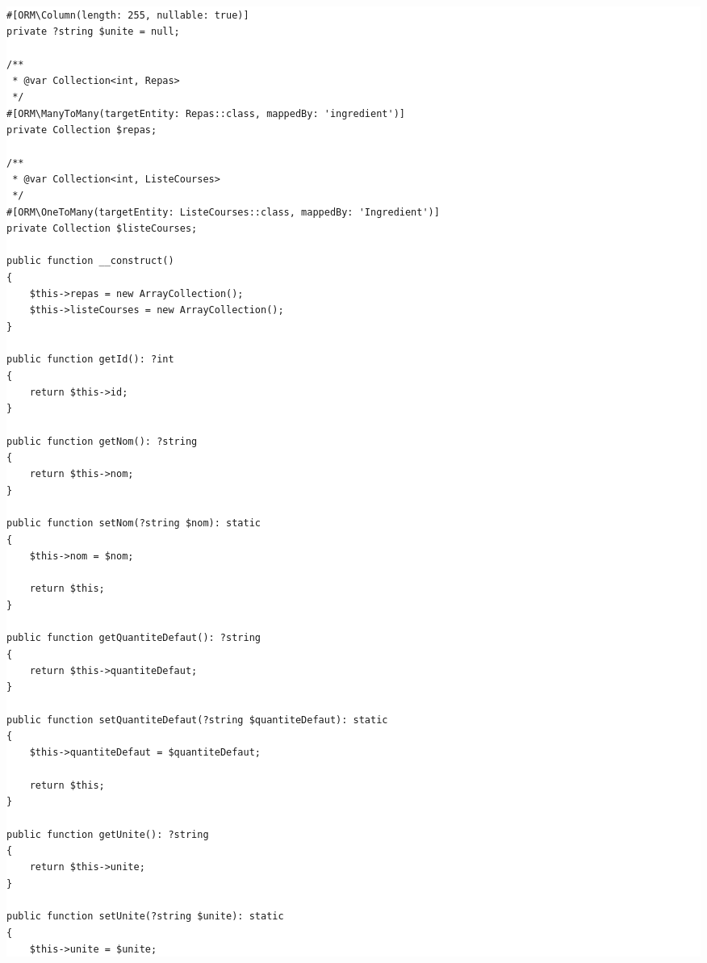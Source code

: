     #[ORM\Column(length: 255, nullable: true)]
    private ?string $unite = null;

    /**
     * @var Collection<int, Repas>
     */
    #[ORM\ManyToMany(targetEntity: Repas::class, mappedBy: 'ingredient')]
    private Collection $repas;

    /**
     * @var Collection<int, ListeCourses>
     */
    #[ORM\OneToMany(targetEntity: ListeCourses::class, mappedBy: 'Ingredient')]
    private Collection $listeCourses;

    public function __construct()
    {
        $this->repas = new ArrayCollection();
        $this->listeCourses = new ArrayCollection();
    }

    public function getId(): ?int
    {
        return $this->id;
    }

    public function getNom(): ?string
    {
        return $this->nom;
    }

    public function setNom(?string $nom): static
    {
        $this->nom = $nom;

        return $this;
    }

    public function getQuantiteDefaut(): ?string
    {
        return $this->quantiteDefaut;
    }

    public function setQuantiteDefaut(?string $quantiteDefaut): static
    {
        $this->quantiteDefaut = $quantiteDefaut;

        return $this;
    }

    public function getUnite(): ?string
    {
        return $this->unite;
    }

    public function setUnite(?string $unite): static
    {
        $this->unite = $unite;
